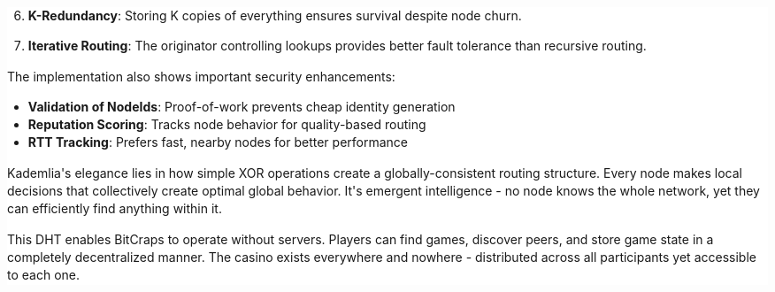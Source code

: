 6. **K-Redundancy**: Storing K copies of everything ensures survival despite node churn.

7. **Iterative Routing**: The originator controlling lookups provides better fault tolerance than recursive routing.

The implementation also shows important security enhancements:

- **Validation of NodeIds**: Proof-of-work prevents cheap identity generation
- **Reputation Scoring**: Tracks node behavior for quality-based routing
- **RTT Tracking**: Prefers fast, nearby nodes for better performance

Kademlia's elegance lies in how simple XOR operations create a globally-consistent routing structure. Every node makes local decisions that collectively create optimal global behavior. It's emergent intelligence - no node knows the whole network, yet they can efficiently find anything within it.

This DHT enables BitCraps to operate without servers. Players can find games, discover peers, and store game state in a completely decentralized manner. The casino exists everywhere and nowhere - distributed across all participants yet accessible to each one.